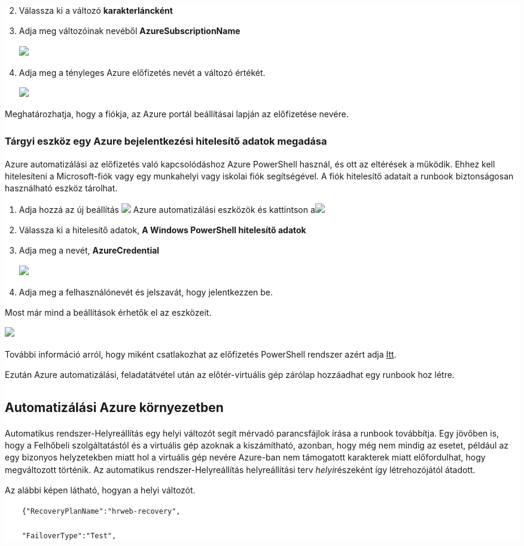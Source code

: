 2.  Válassza ki a változó **karakterláncként**

3.  Adja meg változóinak nevéből **AzureSubscriptionName**

    ![](media/site-recovery-runbook-automation/06.png)

4.  Adja meg a tényleges Azure előfizetés nevét a változó értékét.

    ![](media/site-recovery-runbook-automation/07_1.png)

Meghatározhatja, hogy a fiókja, az Azure portál beállításai lapján az előfizetése nevére.

### <a name="add-an-azure-login-credential-as-asset"></a>Tárgyi eszköz egy Azure bejelentkezési hitelesítő adatok megadása

Azure automatizálási az előfizetés való kapcsolódáshoz Azure PowerShell használ, és ott az eltérések a működik. Ehhez kell hitelesíteni a Microsoft-fiók vagy egy munkahelyi vagy iskolai fiók segítségével.
A fiók hitelesítő adatait a runbook biztonságosan használható eszköz tárolhat.

1.  Adja hozzá az új beállítás ![](media/site-recovery-runbook-automation/04.png) Azure automatizálási eszközök és kattintson a![](media/site-recovery-runbook-automation/09.png)

2.  Válassza ki a hitelesítő adatok, **A Windows PowerShell hitelesítő adatok**

3.  Adja meg a nevét, **AzureCredential**

    ![](media/site-recovery-runbook-automation/10.png)

4.  Adja meg a felhasználónevét és jelszavát, hogy jelentkezzen be.

Most már mind a beállítások érhetők el az eszközeit.

![](media/site-recovery-runbook-automation/11.png)

További információ arról, hogy miként csatlakozhat az előfizetés PowerShell rendszer azért adja [Itt](../powershell-install-configure.md).

Ezután Azure automatizálási, feladatátvétel után az előtér-virtuális gép zárólap hozzáadhat egy runbook hoz létre.

## <a name="azure-automation-context"></a>Automatizálási Azure környezetben

Automatikus rendszer-Helyreállítás egy helyi változót segít mérvadó parancsfájlok írása a runbook továbbítja. Egy jövőben is, hogy a Felhőbeli szolgáltatástól és a virtuális gép azoknak a kiszámítható, azonban, hogy még nem mindig az esetet, például az egy bizonyos helyzetekben miatt hol a virtuális gép nevére Azure-ban nem támogatott karakterek miatt előfordulhat, hogy megváltozott történik. Az automatikus rendszer-Helyreállítás helyreállítási terv *helyi*részeként így létrehozójától átadott.

Az alábbi képen látható, hogyan a helyi változót.

        {"RecoveryPlanName":"hrweb-recovery",

        "FailoverType":"Test",
